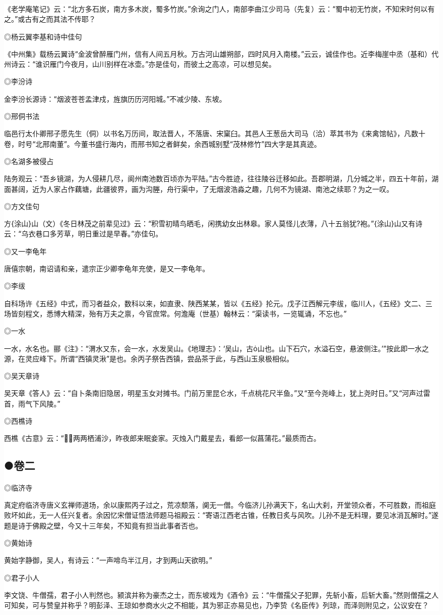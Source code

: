 《老学庵笔记》云：“北方多石炭，南方多木炭，蜀多竹炭。”余询之门人，南部李曲江少司马（先复）云：“蜀中初无竹炭，不知宋时何以有之。”或古有之而其法不传耶？  

◎杨云翼李基和诗中佳句  

《中州集》载杨云翼诗“金波曾醉雁门州，信有人间五月秋。万古河山雄朔部，四时风月入南楼。”云云，诚佳作也。近李梅崖中丞（基和）代州诗云：“谁识雁门今夜月，山川别样在冰壶。”亦是佳句，而彼土之高凉，可以想见矣。  

◎李汾诗  

金李汾长源诗：“烟波苍苍孟津戍，旌旗历历河阳城。”不减少陵、东坡。  

◎邢侗书法  

临邑行太仆卿邢子愿先生（侗）以书名万历间，取法晋人，不落唐、宋窠臼。其邑人王葱岳大司马（洽）萃其书为《来禽馆帖》，凡数十卷，时号“北邢南董”。今董书盛行海内，而邢书知之者鲜矣，余西城别墅“茂林修竹”四大字是其真迹。  

◎名湖多被侵占  

陆务观云：“吾乡镜湖，为人侵耕几尽，阆州南池数百顷亦为平陆。”古今胜迹，往往陵谷迁移如此。吾郡明湖，几分城之半，四五十年前，湖面甚阔，近为人家占作藕塘，此疆彼界，画为沟塍，舟行渠中，了无烟波浩淼之趣，几何不为镜湖、南池之续耶？为之一叹。  

◎方文佳句  

方{涂山}山（文）《冬日林茂之前辈见过》云：“积雪初晴鸟晒毛，闲携幼女出林皋。家人莫怪儿衣薄，八十五翁犹袍。”{涂山}山又有诗云：“乌衣巷口多芳草，明日重过是早春。”亦佳句。  

◎又一李龟年  

唐僖宗朝，南诏请和亲，遣宗正少卿李龟年充使，是又一李龟年。  

◎李绂  

自科场许《五经》中式，而习者益众，数科以来，如直隶、陕西某某，皆以《五经》抡元。戊子江西解元李绂，临川人，《五经》文二、三场皆刻程文，悉博大精深，殆有万夫之禀，今官庶常。何澹庵（世基）翰林云：“渠读书，一览辄诵，不忘也。”  

◎一水  

一水，水名也。郦《注》：“渭水又东，会一水，水发吴山。《地理志》：‘吴山，古山也。山下石穴，水溢石空，悬波侧注。’”按此即一水之源，在灵应峰下。所谓“西镇灵湫”是也。余丙子祭告西镇，尝品茶于此，与西山玉泉极相似。  

◎吴天章诗  

吴天章《答人》云：“自卜条南旧隐居，明星玉女对摊书。门前万里昆仑水，千点桃花尺半鱼。”又“至今尧峰上，犹上尧时日。”又“河声过雷首，雨气下风陵。”  

◎西樵诗  

西樵《古意》云：“两两栖浦沙，昨夜郎来眠妾家。灭烛入门戴星去，看郎一似菖蒲花。”最质而古。  

## ●卷二  

◎临济寺  

真定府临济寺唐义玄禅师道场，余以康熙丙子过之，荒凉颓落，阒无一僧。今临济儿孙满天下，名山大刹，开堂领众者，不可胜数，而祖庭败坏如此，无一人任兴复者。余因忆宋僧证悟法师题马祖殿云：“寄语江西老古锥，任教日炙与风吹。儿孙不是无料理，要见冰消瓦解时。”遂题是诗于佛殿之壁，今又十三年矣，不知竟有担当此事者否也。  

◎黄始诗  

黄始字静御，吴人，有诗云：“一声啼鸟半江月，才到两山天欲明。”  

◎君子小人  

李文饶、牛僧孺，君子小人判然也。颍滨并称为豪杰之士，而东坡戏为《酒令》云：“牛僧孺父子犯罪，先斩小畜，后斩大畜。”然则僧孺之人可知矣，可与赞皇并称乎？明彭泽、王琼如参商水火之不相能，其为邪正亦易见也，乃李贽《名臣传》列琼，而泽则附见之，公议安在？  
